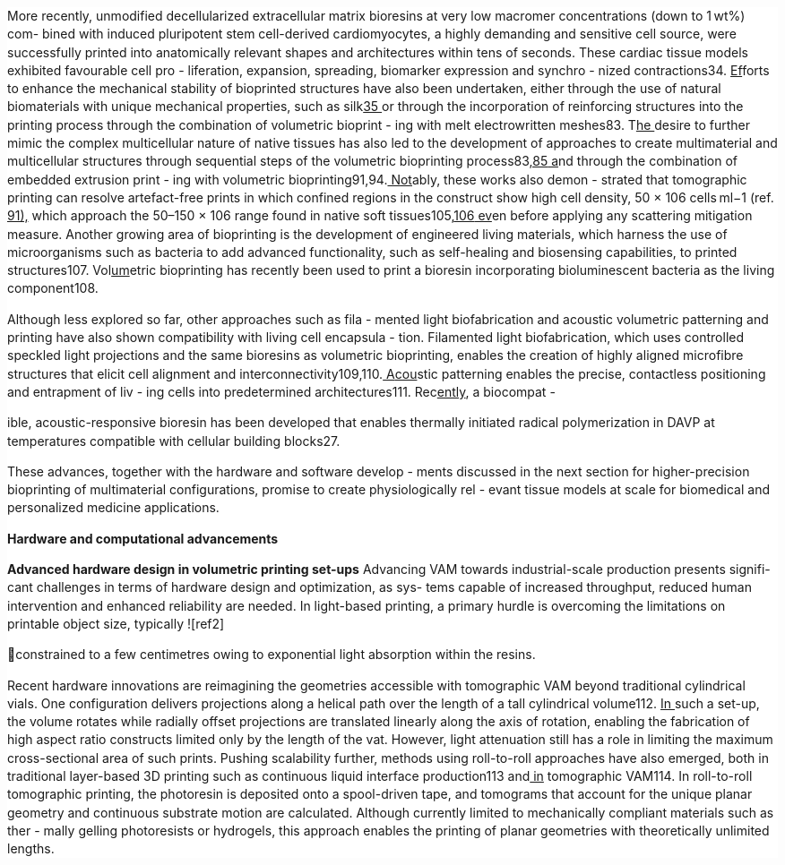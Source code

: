 More recently, unmodified decellularized extracellular matrix bioresins at very low macromer concentrations (down to 1 wt%) com- bined with induced pluripotent stem cell-derived cardiomyocytes, a highly demanding and sensitive cell source, were successfully printed into anatomically relevant shapes and architectures within tens of seconds. These cardiac tissue models exhibited favourable cell pro - liferation, expansion, spreading, biomarker expression and synchro - nized contractions34. [Ef](#_page13_x305.00_y541.87)forts to enhance the mechanical stability of bioprinted structures have also been undertaken, either through the use of natural biomaterials with unique mechanical properties, such as silk[35 ](#_page13_x305.00_y557.87)or through the incorporation of reinforcing structures into the printing process through the combination of volumetric bioprint - ing with melt electrowritten meshes83. T[he ](#_page14_x305.00_y109.87)desire to further mimic the complex multicellular nature of native tissues has also led to the development of approaches to create multimaterial and multicellular structures through sequential steps of the volumetric bioprinting process83[,85](#_page14_x305.00_y109.87)[ a](#_page14_x305.00_y149.87)nd through the combination of embedded extrusion print - ing with volumetric bioprinting91,94.[ N](#_page14_x305.00_y269.87)[ot](#_page14_x305.00_y333.87)ably, these works also demon - strated that tomographic printing can resolve artefact-free prints in which confined regions in the construct show high cell density, 50 × 106 cells ml−1 (ref. [91),](#_page14_x305.00_y269.87) which approach the 50–150 × 106 range found in native soft tissues105,[106](#_page14_x305.00_y541.87)[ ev](#_page14_x305.00_y557.87)en before applying any scattering mitigation measure. Another growing area of bioprinting is the development of engineered living materials, which harness the use of microorganisms such as bacteria to add advanced functionality, such as self-healing and biosensing capabilities, to printed structures107. Vol[um](#_page14_x305.00_y573.87)etric bioprinting has recently been used to print a bioresin incorporating bioluminescent bacteria as the living component108.

Although less explored so far, other approaches such as fila - mented light biofabrication and acoustic volumetric patterning and printing have also shown compatibility with living cell encapsula - tion. Filamented light biofabrication, which uses controlled speckled light projections and the same bioresins as volumetric bioprinting, enables the creation of highly aligned microfibre structures that elicit cell alignment and interconnectivity109,110.[ A](#_page14_x305.00_y605.87)[cou](#_page14_x305.00_y621.87)stic patterning enables the precise, contactless positioning and entrapment of liv - ing cells into predetermined architectures111. Rec[ently](#_page14_x305.00_y637.87), a biocompat -

ible, acoustic-responsive bioresin has been developed that enables thermally initiated radical polymerization in DAVP at temperatures compatible with cellular building blocks27.

These advances, together with the hardware and software develop - ments discussed in the next section for higher-precision bioprinting of multimaterial configurations, promise to create physiologically rel - evant tissue models at scale for biomedical and personalized medicine applications.

**Hardware and computational advancements**

**Advanced hardware design in volumetric printing set-ups** Advancing VAM towards industrial-scale production presents signifi- cant challenges in terms of hardware design and optimization, as sys- tems capable of increased throughput, reduced human intervention and enhanced reliability are needed. In light-based printing, a primary hurdle is overcoming the limitations on printable object size, typically ![ref2]

constrained to a few centimetres owing to exponential light absorption within the resins.

Recent hardware innovations are reimagining the geometries accessible with tomographic VAM beyond traditional cylindrical vials. One configuration delivers projections along a helical path over the length of a tall cylindrical volume112. [In ](#_page14_x305.00_y653.87)such a set-up, the volume rotates while radially offset projections are translated linearly along the axis of rotation, enabling the fabrication of high aspect ratio constructs limited only by the length of the vat. However, light attenuation still has a role in limiting the maximum cross-sectional area of such prints. Pushing scalability further, methods using roll-to-roll approaches have also emerged, both in traditional layer-based 3D printing such as continuous liquid interface production113 and[ in](#_page14_x305.00_y669.87) tomographic VAM114. In roll-to-roll tomographic printing, the photoresin is deposited onto a spool-driven tape, and tomograms that account for the unique planar geometry and continuous substrate motion are calculated. Although currently limited to mechanically compliant materials such as ther - mally gelling photoresists or hydrogels, this approach enables the printing of planar geometries with theoretically unlimited lengths.
